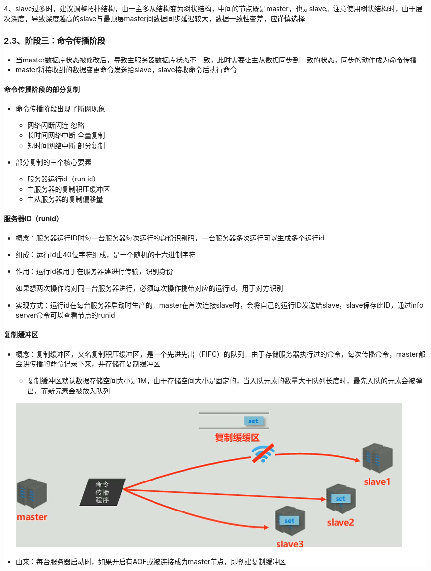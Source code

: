 4、slave过多时，建议调整拓扑结构，由一主多从结构变为树状结构，中间的节点既是master，也是slave。注意使用树状结构时，由于层次深度，导致深度越高的slave与最顶层master间数据同步延迟较大，数据一致性变差，应谨慎选择

### 2.3、阶段三：命令传播阶段

- 当master数据库状态被修改后，导致主服务器数据库状态不一致，此时需要让主从数据同步到一致的状态，同步的动作成为命令传播
- master将接收到的数据变更命令发送给slave，slave接收命令后执行命令

#### 命令传播阶段的部分复制

- 命令传播阶段出现了断网现象
  - 网络闪断闪连		  忽略
  - 长时间网络中断      全量复制
  - 短时间网络中断      部分复制

- 部分复制的三个核心要素
  - 服务器运行id（run id）
  - 主服务器的复制积压缓冲区
  - 主从服务器的复制偏移量

#### 服务器ID（runid）

- 概念：服务器运行ID时每一台服务器每次运行的身份识别码，一台服务器多次运行可以生成多个运行id

- 组成：运行id由40位字符组成，是一个随机的十六进制字符

- 作用：运行id被用于在服务器建进行传输，识别身份

  ​	如果想两次操作均对同一台服务器进行，必须每次操作携带对应的运行id，用于对方识别

- 实现方式：运行id在每台服务器启动时生产的，master在首次连接slave时，会将自己的运行ID发送给slave，slave保存此ID，通过info server命令可以查看节点的runid

#### 复制缓冲区

- 概念：复制缓冲区，又名复制积压缓冲区，是一个先进先出（FIFO）的队列，由于存储服务器执行过的命令，每次传播命令，master都会讲传播的命令记录下来，并存储在复制缓冲区

  - 复制缓冲区默认数据存储空间大小是1M，由于存储空间大小是固定的，当入队元素的数量大于队列长度时，最先入队的元素会被弹出，而新元素会被放入队列

  ![](images/复制缓冲区.png)

- 由来：每台服务器启动时，如果开启有AOF或被连接成为master节点，即创建复制缓冲区
